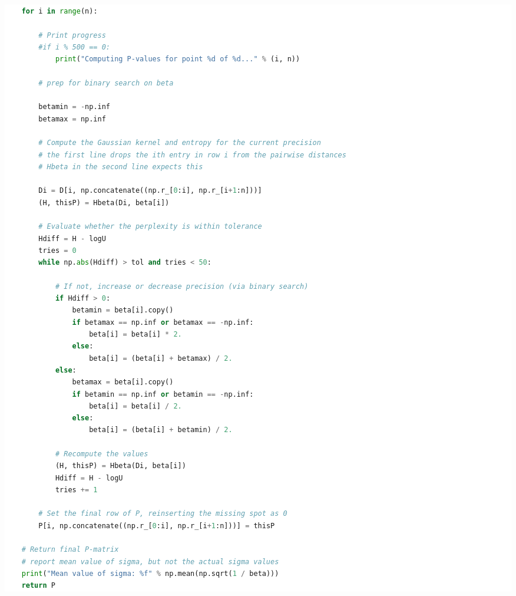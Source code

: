 ```python
    for i in range(n):

        # Print progress
        #if i % 500 == 0:
            print("Computing P-values for point %d of %d..." % (i, n))

        # prep for binary search on beta
        
        betamin = -np.inf
        betamax = np.inf
        
        # Compute the Gaussian kernel and entropy for the current precision
        # the first line drops the ith entry in row i from the pairwise distances
        # Hbeta in the second line expects this
        
        Di = D[i, np.concatenate((np.r_[0:i], np.r_[i+1:n]))]
        (H, thisP) = Hbeta(Di, beta[i])

        # Evaluate whether the perplexity is within tolerance
        Hdiff = H - logU
        tries = 0
        while np.abs(Hdiff) > tol and tries < 50:

            # If not, increase or decrease precision (via binary search)
            if Hdiff > 0:
                betamin = beta[i].copy()
                if betamax == np.inf or betamax == -np.inf:
                    beta[i] = beta[i] * 2.
                else:
                    beta[i] = (beta[i] + betamax) / 2.
            else:
                betamax = beta[i].copy()
                if betamin == np.inf or betamin == -np.inf:
                    beta[i] = beta[i] / 2.
                else:
                    beta[i] = (beta[i] + betamin) / 2.

            # Recompute the values
            (H, thisP) = Hbeta(Di, beta[i])
            Hdiff = H - logU
            tries += 1

        # Set the final row of P, reinserting the missing spot as 0
        P[i, np.concatenate((np.r_[0:i], np.r_[i+1:n]))] = thisP

    # Return final P-matrix
    # report mean value of sigma, but not the actual sigma values
    print("Mean value of sigma: %f" % np.mean(np.sqrt(1 / beta)))
    return P
```
